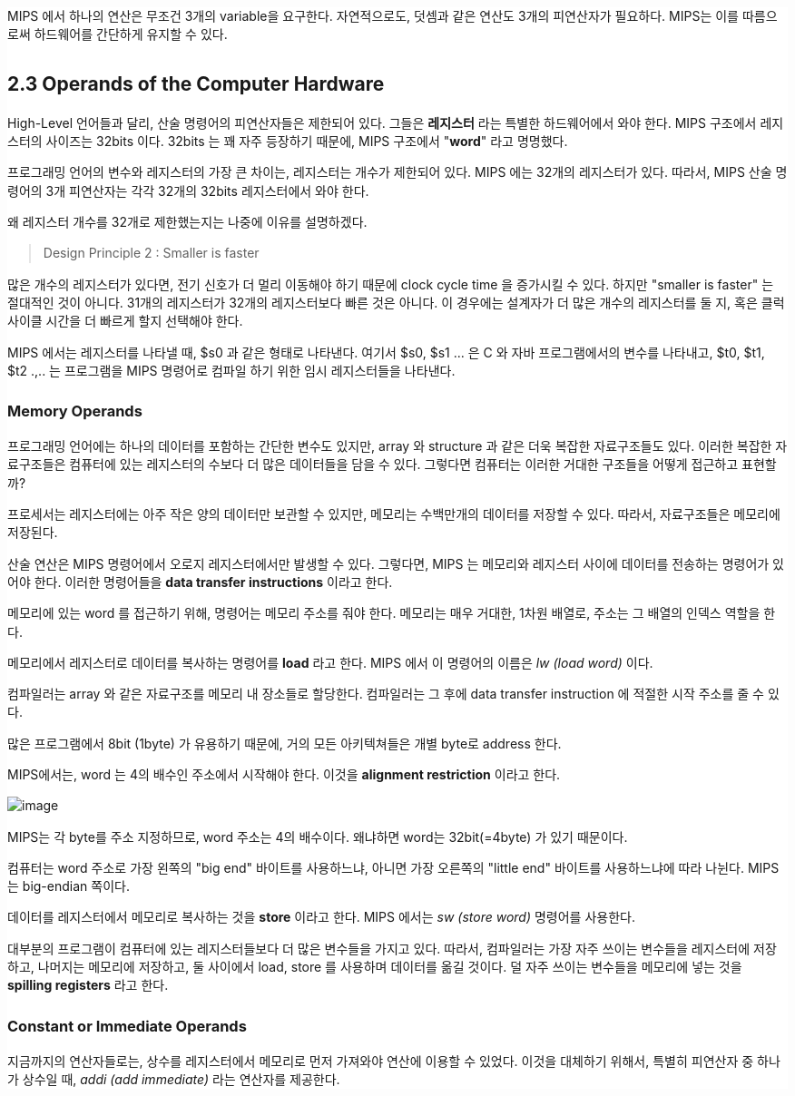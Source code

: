 MIPS 에서 하나의 연산은 무조건 3개의 variable을 요구한다. 자연적으로도, 덧셈과 같은 연산도 3개의 피연산자가 필요하다. MIPS는 이를 따름으로써 하드웨어를 간단하게 유지할 수 있다.

## 2.3 Operands of the Computer Hardware

High-Level 언어들과 달리, 산술 명령어의 피연산자들은 제한되어 있다. 그들은 **레지스터** 라는 특별한 하드웨어에서 와야 한다. MIPS 구조에서 레지스터의 사이즈는 32bits 이다. 32bits 는 꽤 자주 등장하기 때문에, MIPS 구조에서 "**word**" 라고 명명했다.

프로그래밍 언어의 변수와 레지스터의 가장 큰 차이는, 레지스터는 개수가 제한되어 있다. MIPS 에는 32개의 레지스터가 있다. 따라서, MIPS 산술 명령어의 3개 피연산자는 각각 32개의 32bits 레지스터에서 와야 한다.

왜 레지스터 개수를 32개로 제한했는지는 나중에 이유를 설명하겠다.

> Design Principle 2 : Smaller is faster

많은 개수의 레지스터가 있다면, 전기 신호가 더 멀리 이동해야 하기 때문에 clock cycle time 을 증가시킬 수 있다. 하지만 "smaller is faster" 는 절대적인 것이 아니다. 31개의 레지스터가 32개의 레지스터보다 빠른 것은 아니다. 이 경우에는 설계자가 더 많은 개수의 레지스터를 둘 지, 혹은 클럭 사이클 시간을 더 빠르게 할지 선택해야 한다.

MIPS 에서는 레지스터를 나타낼 때, $s0 과 같은 형태로 나타낸다. 여기서 $s0, $s1 ... 은 C 와 자바 프로그램에서의 변수를 나타내고, $t0, $t1, $t2 .,.. 는 프로그램을 MIPS 명령어로 컴파일 하기 위한 임시 레지스터들을 나타낸다.

### Memory Operands

프로그래밍 언어에는 하나의 데이터를 포함하는 간단한 변수도 있지만, array 와 structure 과 같은 더욱 복잡한 자료구조들도 있다. 이러한 복잡한 자료구조들은 컴퓨터에 있는 레지스터의 수보다 더 많은 데이터들을 담을 수 있다. 그렇다면 컴퓨터는 이러한 거대한 구조들을 어떻게 접근하고 표현할까?

프로세서는 레지스터에는 아주 작은 양의 데이터만 보관할 수 있지만, 메모리는 수백만개의 데이터를 저장할 수 있다. 따라서, 자료구조들은 메모리에 저장된다.

산술 연산은 MIPS 명령어에서 오로지 레지스터에서만 발생할 수 있다. 그렇다면, MIPS 는 메모리와 레지스터 사이에 데이터를 전송하는 명령어가 있어야 한다. 이러한 명령어들을 **data transfer instructions** 이라고 한다.

메모리에 있는 word 를 접근하기 위해, 명령어는 메모리 주소를 줘야 한다. 메모리는 매우 거대한, 1차원 배열로, 주소는 그 배열의 인덱스 역할을 한다.

메모리에서 레지스터로 데이터를 복사하는 명령어를 **load** 라고 한다. MIPS 에서 이 명령어의 이름은 _lw (load word)_ 이다.

컴파일러는 array 와 같은 자료구조를 메모리 내 장소들로 할당한다. 컴파일러는 그 후에 data transfer instruction 에 적절한 시작 주소를 줄 수 있다.

많은 프로그램에서 8bit (1byte) 가 유용하기 때문에, 거의 모든 아키텍쳐들은 개별 byte로 address 한다.

MIPS에서는, word 는 4의 배수인 주소에서 시작해야 한다. 이것을 **alignment restriction** 이라고 한다.

<img width="295" alt="image" src="https://github.com/ddoddii/ddoddii.github.io/assets/95014836/f2ad1294-9f69-4326-9734-375260d8f4f7">

MIPS는 각 byte를 주소 지정하므로, word 주소는 4의 배수이다. 왜냐하면 word는 32bit(=4byte) 가 있기 때문이다.

컴퓨터는 word 주소로 가장 왼쪽의 "big end" 바이트를 사용하느냐, 아니면 가장 오른쪽의 "little end" 바이트를 사용하느냐에 따라 나뉜다. MIPS 는 big-endian 쪽이다.

데이터를 레지스터에서 메모리로 복사하는 것을 **store** 이라고 한다. MIPS 에서는 _sw (store word)_ 명령어를 사용한다.

대부분의 프로그램이 컴퓨터에 있는 레지스터들보다 더 많은 변수들을 가지고 있다. 따라서, 컴파일러는 가장 자주 쓰이는 변수들을 레지스터에 저장하고, 나머지는 메모리에 저장하고, 둘 사이에서 load, store 를 사용하며 데이터를 옮길 것이다. 덜 자주 쓰이는 변수들을 메모리에 넣는 것을 **spilling registers** 라고 한다.

### Constant or Immediate Operands

지금까지의 연산자들로는, 상수를 레지스터에서 메모리로 먼저 가져와야 연산에 이용할 수 있었다. 이것을 대체하기 위해서, 특별히 피연산자 중 하나가 상수일 때, _addi (add immediate)_ 라는 연산자를 제공한다.
